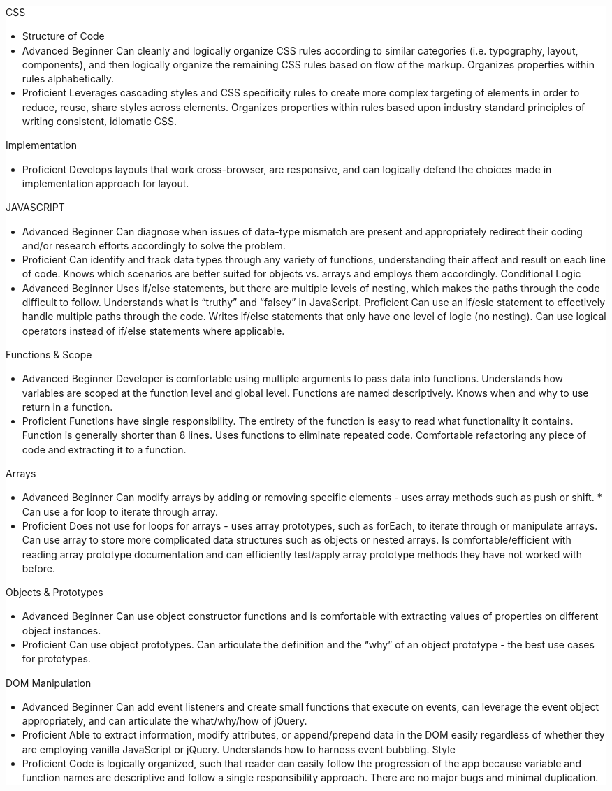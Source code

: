 CSS
 * Structure of Code
 * Advanced Beginner Can cleanly and logically organize CSS rules according to similar categories (i.e. typography, layout, components), and then logically organize the remaining CSS rules based on flow of the markup. Organizes properties within rules alphabetically.
 * Proficient Leverages cascading styles and CSS specificity rules to create more complex targeting of elements in order to reduce, reuse, share styles across elements. Organizes properties within rules based upon industry standard principles of writing consistent, idiomatic CSS.

Implementation
 * Proficient Develops layouts that work cross-browser, are responsive, and can logically defend the choices made in implementation approach for layout.

JAVASCRIPT
 * Advanced Beginner Can diagnose when issues of data-type mismatch are present and appropriately redirect their coding and/or research efforts accordingly to solve the problem.
 * Proficient Can identify and track data types through any variety of functions, understanding their affect and result on each line of code. Knows which scenarios are better suited for objects vs. arrays and employs them accordingly.
Conditional Logic
 * Advanced Beginner Uses if/else statements, but there are multiple levels of nesting, which makes the paths through the code difficult to follow. Understands what is “truthy” and “falsey” in JavaScript.
Proficient Can use an if/esle statement to effectively handle multiple paths through the code. Writes if/else statements that only have one level of logic (no nesting). Can use logical operators instead of if/else statements where applicable.

Functions & Scope
 * Advanced Beginner Developer is comfortable using multiple arguments to pass data into functions. Understands how variables are scoped at the function level and global level. Functions are named descriptively. Knows when and why to use return in a function.
 * Proficient Functions have single responsibility. The entirety of the function is easy to read what functionality it contains. Function is generally shorter than 8 lines. Uses functions to eliminate repeated code. Comfortable refactoring any piece of code and extracting it to a function.

Arrays
 * Advanced Beginner Can modify arrays by adding or removing specific elements - uses array methods such as push or shift.  * Can use a for loop to iterate through array.
 * Proficient Does not use for loops for arrays - uses array prototypes, such as forEach, to iterate through or manipulate arrays. Can use array to store more complicated data structures such as objects or nested arrays. Is comfortable/efficient with reading array prototype documentation and can efficiently test/apply array prototype methods they have not worked with before.

Objects & Prototypes
 * Advanced Beginner Can use object constructor functions and is comfortable with extracting values of properties on different object instances.
 * Proficient Can use object prototypes. Can articulate the definition and the “why” of an object prototype - the best use cases for prototypes.

DOM Manipulation
 * Advanced Beginner Can add event listeners and create small functions that execute on events, can leverage the event object appropriately, and can articulate the what/why/how of jQuery.
 * Proficient Able to extract information, modify attributes, or append/prepend data in the DOM easily regardless of whether they are employing vanilla JavaScript or jQuery. Understands how to harness event bubbling.
Style
 * Proficient Code is logically organized, such that reader can easily follow the progression of the app because variable and function names are descriptive and follow a single responsibility approach. There are no major bugs and minimal duplication.
